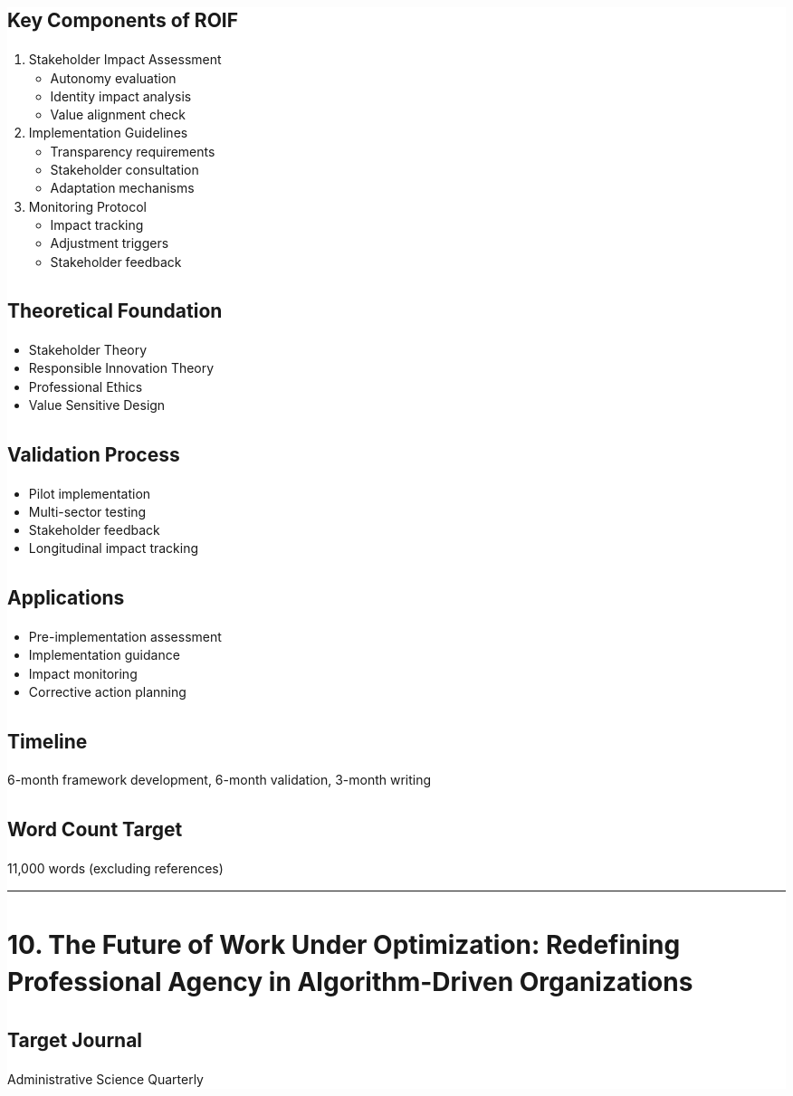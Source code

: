 ## Key Components of ROIF
1. Stakeholder Impact Assessment
   - Autonomy evaluation
   - Identity impact analysis
   - Value alignment check
2. Implementation Guidelines
   - Transparency requirements
   - Stakeholder consultation
   - Adaptation mechanisms
3. Monitoring Protocol
   - Impact tracking
   - Adjustment triggers
   - Stakeholder feedback

## Theoretical Foundation
- Stakeholder Theory
- Responsible Innovation Theory
- Professional Ethics
- Value Sensitive Design

## Validation Process
- Pilot implementation
- Multi-sector testing
- Stakeholder feedback
- Longitudinal impact tracking

## Applications
- Pre-implementation assessment
- Implementation guidance
- Impact monitoring
- Corrective action planning

## Timeline
6-month framework development, 6-month validation, 3-month writing

## Word Count Target
11,000 words (excluding references)

---

# 10. The Future of Work Under Optimization: Redefining Professional Agency in Algorithm-Driven Organizations

## Target Journal
Administrative Science Quarterly
